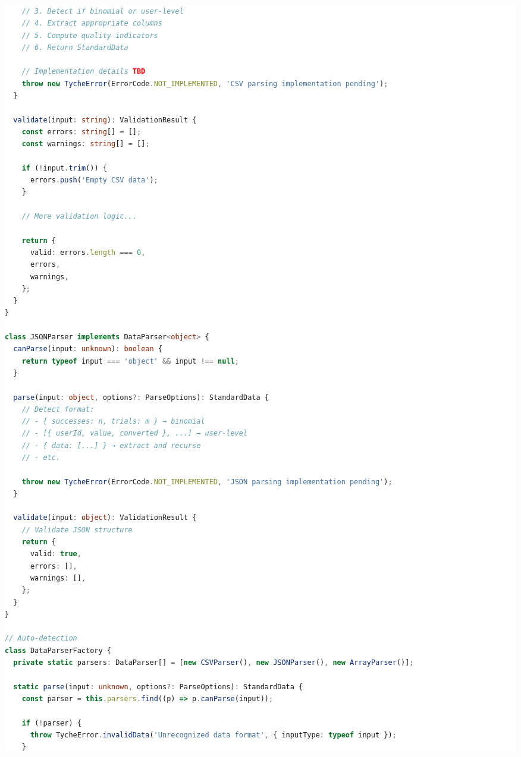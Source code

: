 ```typescript
    // 3. Detect if binomial or user-level
    // 4. Extract appropriate columns
    // 5. Compute quality indicators
    // 6. Return StandardData

    // Implementation details TBD
    throw new TycheError(ErrorCode.NOT_IMPLEMENTED, 'CSV parsing implementation pending');
  }

  validate(input: string): ValidationResult {
    const errors: string[] = [];
    const warnings: string[] = [];

    if (!input.trim()) {
      errors.push('Empty CSV data');
    }

    // More validation logic...

    return {
      valid: errors.length === 0,
      errors,
      warnings,
    };
  }
}

class JSONParser implements DataParser<object> {
  canParse(input: unknown): boolean {
    return typeof input === 'object' && input !== null;
  }

  parse(input: object, options?: ParseOptions): StandardData {
    // Detect format:
    // - { successes: n, trials: m } → binomial
    // - [{ userId, value, converted }, ...] → user-level
    // - { data: [...] } → extract and recurse
    // - etc.

    throw new TycheError(ErrorCode.NOT_IMPLEMENTED, 'JSON parsing implementation pending');
  }

  validate(input: object): ValidationResult {
    // Validate JSON structure
    return {
      valid: true,
      errors: [],
      warnings: [],
    };
  }
}

// Auto-detection
class DataParserFactory {
  private static parsers: DataParser[] = [new CSVParser(), new JSONParser(), new ArrayParser()];

  static parse(input: unknown, options?: ParseOptions): StandardData {
    const parser = this.parsers.find((p) => p.canParse(input));

    if (!parser) {
      throw TycheError.invalidData('Unrecognized data format', { inputType: typeof input });
    }

```

  [key: string]: any;